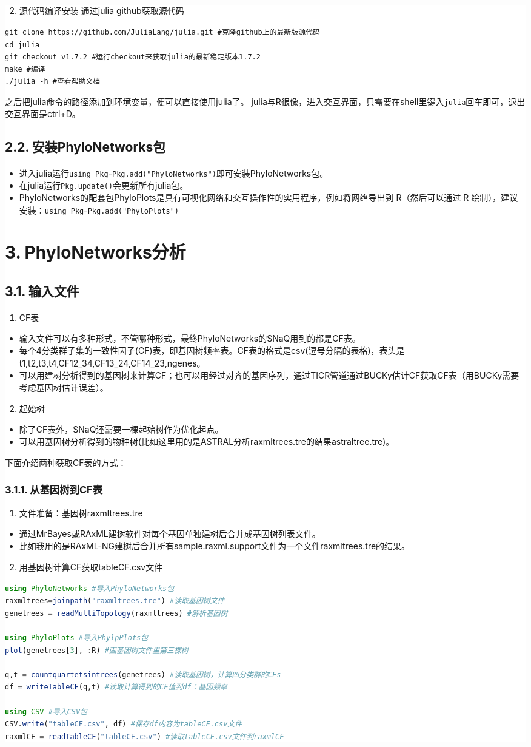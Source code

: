2. 源代码编译安装
通过[julia github](https://github.com/JuliaLang/julia)获取源代码
```shell
git clone https://github.com/JuliaLang/julia.git #克隆github上的最新版源代码
cd julia
git checkout v1.7.2 #运行checkout来获取julia的最新稳定版本1.7.2
make #编译
./julia -h #查看帮助文档
```

之后把julia命令的路径添加到环境变量，便可以直接使用julia了。
julia与R很像，进入交互界面，只需要在shell里键入`julia`回车即可，退出交互界面是ctrl+D。

## 2.2. 安装PhyloNetworks包
- 进入julia运行`using Pkg`-`Pkg.add("PhyloNetworks")`即可安装PhyloNetworks包。
- 在julia运行`Pkg.update()`会更新所有julia包。
- PhyloNetworks的配套包PhyloPlots是具有可视化网络和交互操作性的实用程序，例如将网络导出到 R（然后可以通过 R 绘制），建议安装：`using Pkg`-`Pkg.add("PhyloPlots")`

# 3. PhyloNetworks分析
## 3.1. 输入文件
1. CF表
- 输入文件可以有多种形式，不管哪种形式，最终PhyloNetworks的SNaQ用到的都是CF表。
- 每个4分类群子集的一致性因子(CF)表，即基因树频率表。CF表的格式是csv(逗号分隔的表格)，表头是t1,t2,t3,t4,CF12_34,CF13_24,CF14_23,ngenes。
- 可以用建树分析得到的基因树来计算CF；也可以用经过对齐的基因序列，通过TICR管道通过BUCKy估计CF获取CF表（用BUCKy需要考虑基因树估计误差）。

2. 起始树
- 除了CF表外，SNaQ还需要一棵起始树作为优化起点。
- 可以用基因树分析得到的物种树(比如这里用的是ASTRAL分析raxmltrees.tre的结果astraltree.tre)。

下面介绍两种获取CF表的方式：
### 3.1.1. 从基因树到CF表
1. 文件准备：基因树raxmltrees.tre
- 通过MrBayes或RAxML建树软件对每个基因单独建树后合并成基因树列表文件。
- 比如我用的是RAxML-NG建树后合并所有sample.raxml.support文件为一个文件raxmltrees.tre的结果。

2. 用基因树计算CF获取tableCF.csv文件

```julia
using PhyloNetworks #导入PhyloNetworks包
raxmltrees=joinpath("raxmltrees.tre") #读取基因树文件
genetrees = readMultiTopology(raxmltrees) #解析基因树

using PhyloPlots #导入PhylpPlots包
plot(genetrees[3], :R) #画基因树文件里第三棵树

q,t = countquartetsintrees(genetrees) #读取基因树，计算四分类群的CFs
df = writeTableCF(q,t) #读取计算得到的CF值到df：基因频率

using CSV #导入CSV包
CSV.write("tableCF.csv", df) #保存df内容为tableCF.csv文件
raxmlCF = readTableCF("tableCF.csv") #读取tableCF.csv文件到raxmlCF
```
